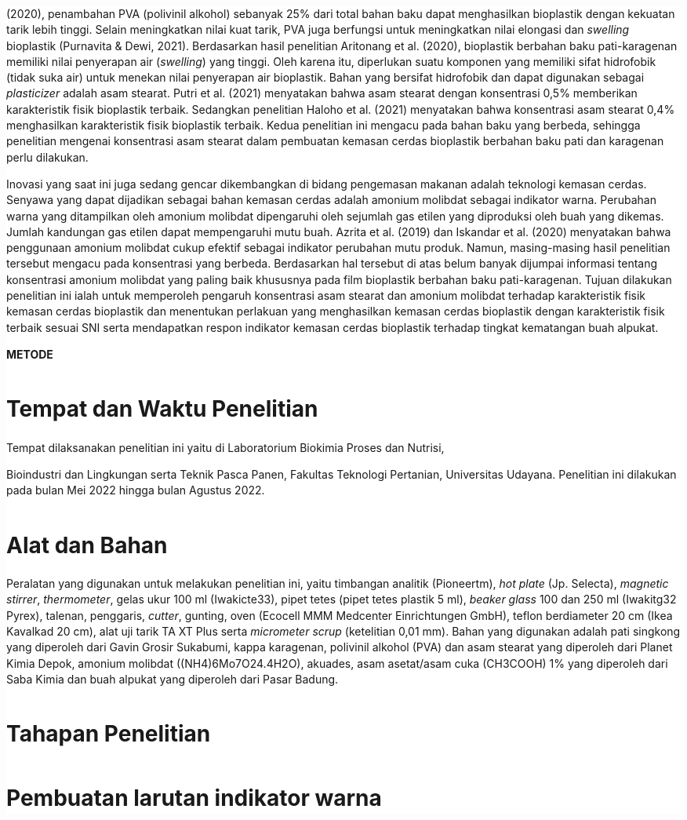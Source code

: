 <p><span class="font5">(2020), penambahan PVA (polivinil alkohol) sebanyak 25% dari total bahan baku dapat menghasilkan bioplastik dengan kekuatan tarik lebih tinggi. Selain meningkatkan nilai kuat tarik, PVA juga berfungsi untuk meningkatkan nilai elongasi dan </span><span class="font5" style="font-style:italic;">swelling</span><span class="font5"> bioplastik (Purnavita &amp;&nbsp;Dewi, 2021). Berdasarkan hasil penelitian Aritonang et al. (2020), bioplastik berbahan baku pati-karagenan memiliki nilai penyerapan air (</span><span class="font5" style="font-style:italic;">swelling</span><span class="font5">) yang tinggi. Oleh karena itu, diperlukan suatu komponen yang memiliki sifat hidrofobik (tidak suka air) untuk menekan nilai penyerapan air bioplastik. Bahan yang bersifat hidrofobik dan dapat digunakan sebagai </span><span class="font5" style="font-style:italic;">plasticizer</span><span class="font5"> adalah asam stearat. Putri et al. (2021) menyatakan bahwa asam stearat dengan konsentrasi 0,5% memberikan karakteristik fisik bioplastik terbaik. Sedangkan penelitian Haloho et al. (2021) menyatakan bahwa konsentrasi asam stearat 0,4% menghasilkan karakteristik fisik bioplastik terbaik. Kedua penelitian ini mengacu pada bahan baku yang berbeda, sehingga penelitian mengenai konsentrasi asam stearat dalam pembuatan kemasan cerdas bioplastik berbahan baku pati dan karagenan perlu dilakukan.</span></p>
<p><span class="font5">Inovasi yang saat ini juga sedang gencar dikembangkan di bidang pengemasan makanan adalah teknologi kemasan cerdas. Senyawa yang dapat dijadikan sebagai bahan kemasan cerdas adalah amonium molibdat sebagai indikator warna. Perubahan warna yang ditampilkan oleh amonium molibdat dipengaruhi oleh sejumlah gas etilen yang diproduksi oleh buah yang dikemas. Jumlah kandungan gas etilen dapat mempengaruhi mutu buah. Azrita et al. (2019) dan Iskandar et al. (2020) menyatakan bahwa penggunaan amonium molibdat cukup efektif sebagai indikator perubahan mutu produk. Namun, masing-masing hasil penelitian tersebut mengacu pada konsentrasi yang berbeda. Berdasarkan hal tersebut di atas belum banyak dijumpai informasi tentang konsentrasi amonium molibdat yang paling baik khususnya pada film bioplastik berbahan baku pati-karagenan. Tujuan dilakukan penelitian ini ialah untuk memperoleh pengaruh konsentrasi asam stearat dan amonium molibdat terhadap karakteristik fisik kemasan cerdas bioplastik dan menentukan perlakuan yang menghasilkan kemasan cerdas bioplastik dengan karakteristik fisik terbaik sesuai SNI serta mendapatkan respon indikator kemasan cerdas bioplastik terhadap tingkat kematangan buah alpukat.</span></p>
<p><span class="font5" style="font-weight:bold;">METODE</span></p>
<h1><a name="bookmark4"></a><span class="font5" style="font-weight:bold;"><a name="bookmark5"></a>Tempat dan Waktu Penelitian</span></h1>
<p><span class="font5">Tempat dilaksanakan penelitian ini yaitu di Laboratorium Biokimia Proses dan Nutrisi,</span></p>
<p><span class="font5">Bioindustri dan Lingkungan serta Teknik Pasca Panen, Fakultas Teknologi Pertanian, Universitas Udayana. Penelitian ini dilakukan pada bulan Mei 2022 hingga bulan Agustus 2022.</span></p>
<h1><a name="bookmark6"></a><span class="font5" style="font-weight:bold;"><a name="bookmark7"></a>Alat dan Bahan</span></h1>
<p><span class="font5">Peralatan yang digunakan untuk melakukan penelitian ini, yaitu timbangan analitik (Pioneertm), </span><span class="font5" style="font-style:italic;">hot plate</span><span class="font5"> (Jp. Selecta), </span><span class="font5" style="font-style:italic;">magnetic stirrer</span><span class="font5">, </span><span class="font5" style="font-style:italic;">thermometer</span><span class="font5">, gelas ukur 100 ml (Iwakicte33), pipet tetes (pipet tetes plastik 5 ml), </span><span class="font5" style="font-style:italic;">beaker glass</span><span class="font5"> 100 dan 250 ml (Iwakitg32 Pyrex), talenan, penggaris, </span><span class="font5" style="font-style:italic;">cutter</span><span class="font5">, gunting, oven (Ecocell MMM Medcenter Einrichtungen GmbH), teflon berdiameter 20 cm (Ikea Kavalkad 20 cm), alat uji tarik TA XT Plus serta </span><span class="font5" style="font-style:italic;">micrometer scrup</span><span class="font5"> (ketelitian 0,01 mm). Bahan yang digunakan adalah pati singkong yang diperoleh dari Gavin Grosir Sukabumi, kappa karagenan, polivinil alkohol (PVA) dan asam stearat yang diperoleh dari Planet Kimia Depok, amonium molibdat ((NH</span><span class="font2">4</span><span class="font5">)</span><span class="font2">6</span><span class="font5">Mo</span><span class="font2">7</span><span class="font5">O</span><span class="font2">24</span><span class="font5">.4H</span><span class="font2">2</span><span class="font5">O), akuades, asam asetat/asam cuka (CH</span><span class="font2">3</span><span class="font5">COOH) 1% yang diperoleh dari Saba Kimia dan buah alpukat yang diperoleh dari Pasar Badung.</span></p>
<h1><a name="bookmark8"></a><span class="font5" style="font-weight:bold;"><a name="bookmark9"></a>Tahapan Penelitian</span><br><br><span class="font5" style="font-weight:bold;"><a name="bookmark10"></a>Pembuatan larutan indikator warna</span></h1>